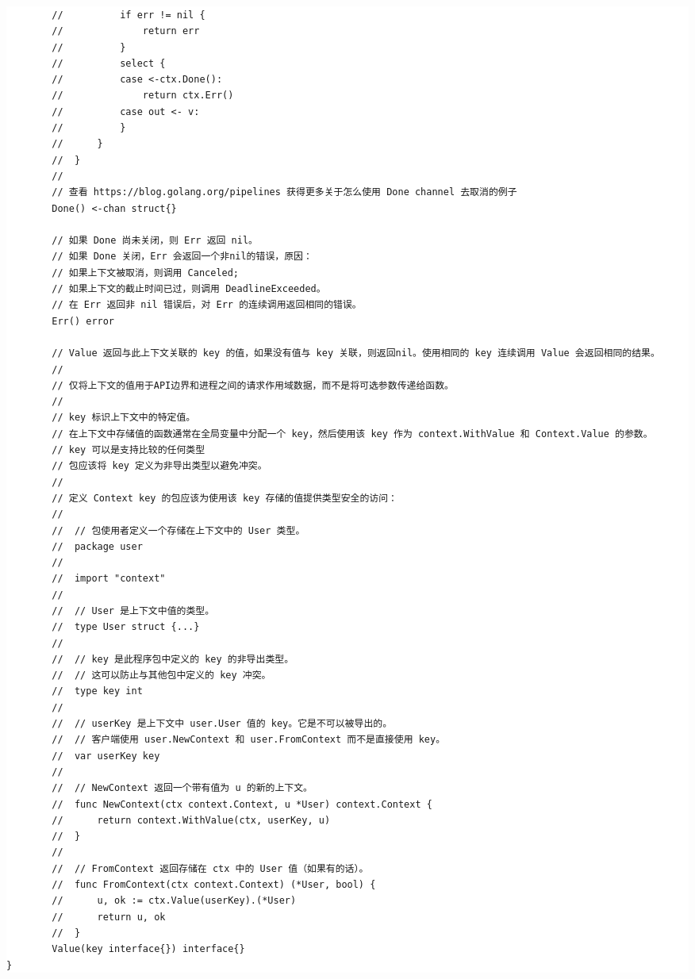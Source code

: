 ```golang
        //  		if err != nil {
        //  			return err
        //  		}
        //  		select {
        //  		case <-ctx.Done():
        //  			return ctx.Err()
        //  		case out <- v:
        //  		}
        //  	}
        //  }
        //
        // 查看 https://blog.golang.org/pipelines 获得更多关于怎么使用 Done channel 去取消的例子
        Done() <-chan struct{}

        // 如果 Done 尚未关闭，则 Err 返回 nil。
        // 如果 Done 关闭，Err 会返回一个非nil的错误，原因：
        // 如果上下文被取消，则调用 Canceled;
        // 如果上下文的截止时间已过，则调用 DeadlineExceeded。
        // 在 Err 返回非 nil 错误后，对 Err 的连续调用返回相同的错误。
        Err() error

        // Value 返回与此上下文关联的 key 的值，如果没有值与 key 关联，则返回nil。使用相同的 key 连续调用 Value 会返回相同的结果。
        //
        // 仅将上下文的值用于API边界和进程之间的请求作用域数据，而不是将可选参数传递给函数。
        //
        // key 标识上下文中的特定值。
        // 在上下文中存储值的函数通常在全局变量中分配一个 key，然后使用该 key 作为 context.WithValue 和 Context.Value 的参数。
        // key 可以是支持比较的任何类型
        // 包应该将 key 定义为非导出类型以避免冲突。
        //
        // 定义 Context key 的包应该为使用该 key 存储的值提供类型安全的访问：
        //
        // 	// 包使用者定义一个存储在上下文中的 User 类型。
        // 	package user
        //
        // 	import "context"
        //
        // 	// User 是上下文中值的类型。
        // 	type User struct {...}
        //
        // 	// key 是此程序包中定义的 key 的非导出类型。
        // 	// 这可以防止与其他包中定义的 key 冲突。
        // 	type key int
        //
        // 	// userKey 是上下文中 user.User 值的 key。它是不可以被导出的。
        // 	// 客户端使用 user.NewContext 和 user.FromContext 而不是直接使用 key。
        // 	var userKey key
        //
        // 	// NewContext 返回一个带有值为 u 的新的上下文。
        // 	func NewContext(ctx context.Context, u *User) context.Context {
        // 		return context.WithValue(ctx, userKey, u)
        // 	}
        //
        // 	// FromContext 返回存储在 ctx 中的 User 值（如果有的话）。
        // 	func FromContext(ctx context.Context) (*User, bool) {
        // 		u, ok := ctx.Value(userKey).(*User)
        // 		return u, ok
        // 	}
        Value(key interface{}) interface{}
}
```
